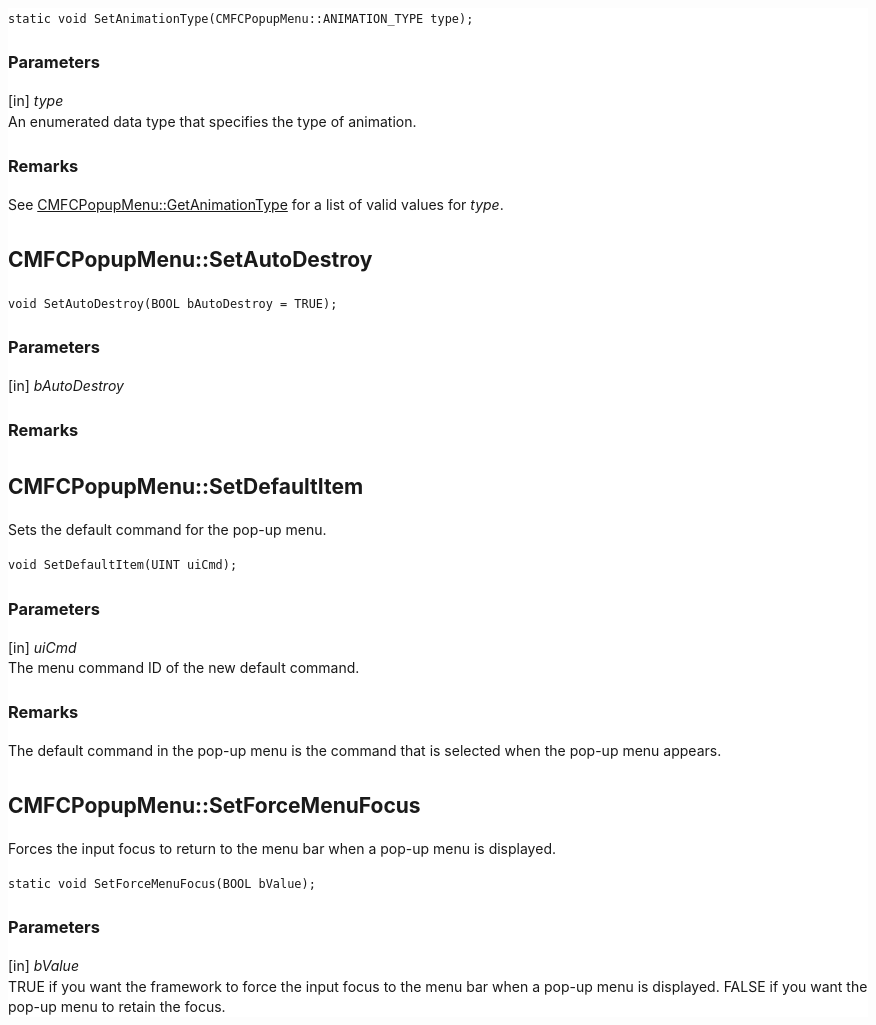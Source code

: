 ```  
static void SetAnimationType(CMFCPopupMenu::ANIMATION_TYPE type);
```  
  
### Parameters  
 [in] *type*  
 An enumerated data type that specifies the type of animation.  
  
### Remarks  
 See [CMFCPopupMenu::GetAnimationType](#getanimationtype) for a list of valid values for *type*.  
  
##  <a name="setautodestroy"></a>  CMFCPopupMenu::SetAutoDestroy  

  
```  
void SetAutoDestroy(BOOL bAutoDestroy = TRUE);
```  
  
### Parameters  
 [in] *bAutoDestroy*  
  
### Remarks  
  
##  <a name="setdefaultitem"></a>  CMFCPopupMenu::SetDefaultItem  
 Sets the default command for the pop-up menu.  
  
```  
void SetDefaultItem(UINT uiCmd);
```  
  
### Parameters  
 [in] *uiCmd*  
 The menu command ID of the new default command.  
  
### Remarks  
 The default command in the pop-up menu is the command that is selected when the pop-up menu appears.  
  
##  <a name="setforcemenufocus"></a>  CMFCPopupMenu::SetForceMenuFocus  
 Forces the input focus to return to the menu bar when a pop-up menu is displayed.  
  
```  
static void SetForceMenuFocus(BOOL bValue);
```  
  
### Parameters  
 [in] *bValue*  
 TRUE if you want the framework to force the input focus to the menu bar when a pop-up menu is displayed. FALSE if you want the pop-up menu to retain the focus.  
  